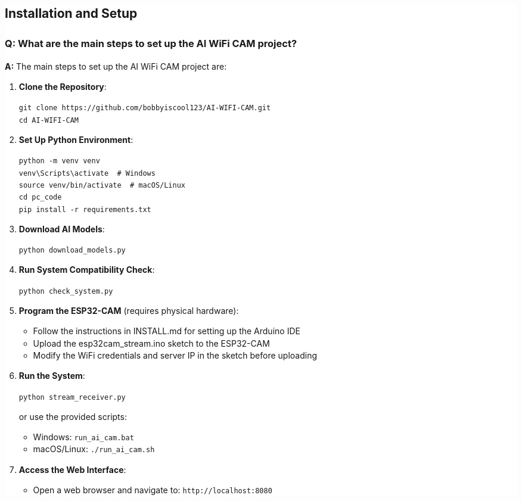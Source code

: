 ## Installation and Setup

### Q: What are the main steps to set up the AI WiFi CAM project?

**A:** The main steps to set up the AI WiFi CAM project are:

1. **Clone the Repository**:
   ```
   git clone https://github.com/bobbyiscool123/AI-WIFI-CAM.git
   cd AI-WIFI-CAM
   ```

2. **Set Up Python Environment**:
   ```
   python -m venv venv
   venv\Scripts\activate  # Windows
   source venv/bin/activate  # macOS/Linux
   cd pc_code
   pip install -r requirements.txt
   ```

3. **Download AI Models**:
   ```
   python download_models.py
   ```

4. **Run System Compatibility Check**:
   ```
   python check_system.py
   ```

5. **Program the ESP32-CAM** (requires physical hardware):
   - Follow the instructions in INSTALL.md for setting up the Arduino IDE
   - Upload the esp32cam_stream.ino sketch to the ESP32-CAM
   - Modify the WiFi credentials and server IP in the sketch before uploading

6. **Run the System**:
   ```
   python stream_receiver.py
   ```
   or use the provided scripts:
   - Windows: `run_ai_cam.bat`
   - macOS/Linux: `./run_ai_cam.sh`

7. **Access the Web Interface**:
   - Open a web browser and navigate to: `http://localhost:8080`
